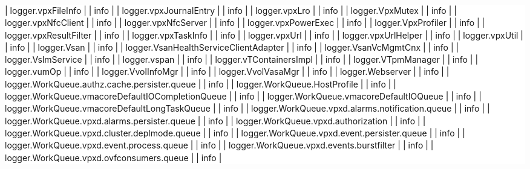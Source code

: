 | logger.vpxFileInfo |  | info  |
| logger.vpxJournalEntry |  | info  |
| logger.vpxLro |  | info  |
| logger.VpxMutex |  | info  |
| logger.vpxNfcClient |  | info  |
| logger.vpxNfcServer |  | info  |
| logger.vpxPowerExec |  | info  |
| logger.VpxProfiler |  | info  |
| logger.vpxResultFilter |  | info  |
| logger.vpxTaskInfo |  | info  |
| logger.vpxUrl |  | info  |
| logger.vpxUrlHelper |  | info  |
| logger.vpxUtil |  | info  |
| logger.Vsan |  | info  |
| logger.VsanHealthServiceClientAdapter |  | info  |
| logger.VsanVcMgmtCnx |  | info  |
| logger.VslmService |  | info  |
| logger.vspan |  | info  |
| logger.vTContainersImpl |  | info  |
| logger.VTpmManager |  | info  |
| logger.vumOp |  | info  |
| logger.VvolInfoMgr |  | info  |
| logger.VvolVasaMgr |  | info  |
| logger.Webserver |  | info  |
| logger.WorkQueue.authz.cache.persister.queue |  | info  |
| logger.WorkQueue.HostProfile |  | info  |
| logger.WorkQueue.vmacoreDefaultIOCompletionQueue |  | info  |
| logger.WorkQueue.vmacoreDefaultIOQueue |  | info  |
| logger.WorkQueue.vmacoreDefaultLongTaskQueue |  | info  |
| logger.WorkQueue.vpxd.alarms.notification.queue |  | info  |
| logger.WorkQueue.vpxd.alarms.persister.queue |  | info  |
| logger.WorkQueue.vpxd.authorization |  | info  |
| logger.WorkQueue.vpxd.cluster.deplmode.queue |  | info  |
| logger.WorkQueue.vpxd.event.persister.queue |  | info  |
| logger.WorkQueue.vpxd.event.process.queue |  | info  |
| logger.WorkQueue.vpxd.events.burstfilter |  | info  |
| logger.WorkQueue.vpxd.ovfconsumers.queue |  | info  |